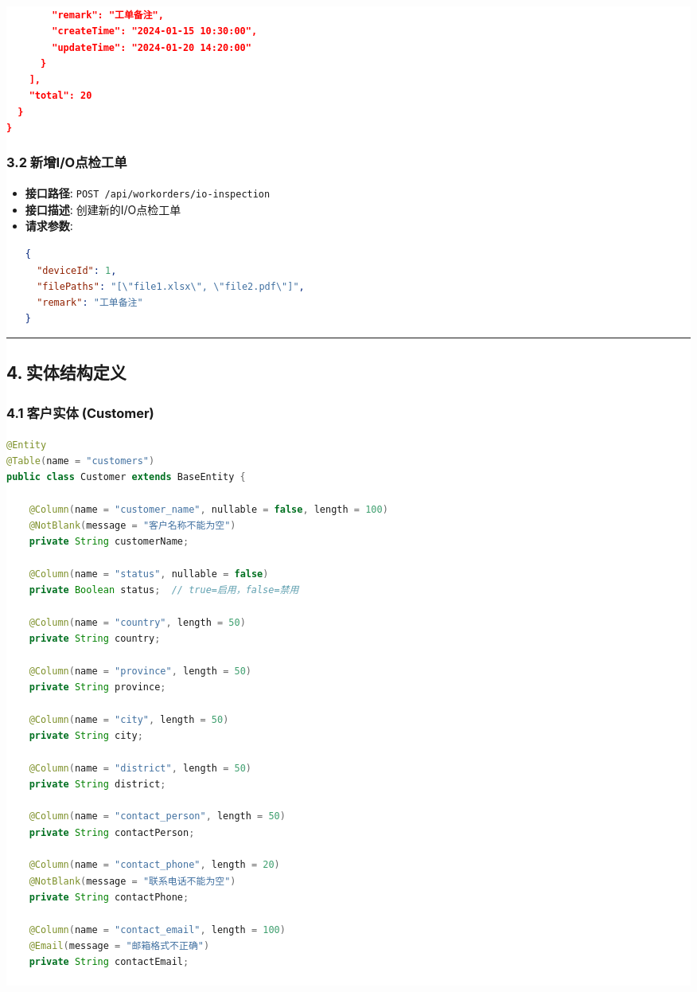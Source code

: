   ```json
          "remark": "工单备注",
          "createTime": "2024-01-15 10:30:00",
          "updateTime": "2024-01-20 14:20:00"
        }
      ],
      "total": 20
    }
  }
  ```

### 3.2 新增I/O点检工单
- **接口路径**: `POST /api/workorders/io-inspection`
- **接口描述**: 创建新的I/O点检工单
- **请求参数**:
  ```json
  {
    "deviceId": 1,
    "filePaths": "[\"file1.xlsx\", \"file2.pdf\"]",
    "remark": "工单备注"
  }
  ```

---

## 4. 实体结构定义

### 4.1 客户实体 (Customer)

```java
@Entity
@Table(name = "customers")
public class Customer extends BaseEntity {
    
    @Column(name = "customer_name", nullable = false, length = 100)
    @NotBlank(message = "客户名称不能为空")
    private String customerName;
    
    @Column(name = "status", nullable = false)
    private Boolean status;  // true=启用，false=禁用
    
    @Column(name = "country", length = 50)
    private String country;
    
    @Column(name = "province", length = 50)
    private String province;
    
    @Column(name = "city", length = 50)
    private String city;
    
    @Column(name = "district", length = 50)
    private String district;
    
    @Column(name = "contact_person", length = 50)
    private String contactPerson;
    
    @Column(name = "contact_phone", length = 20)
    @NotBlank(message = "联系电话不能为空")
    private String contactPhone;
    
    @Column(name = "contact_email", length = 100)
    @Email(message = "邮箱格式不正确")
    private String contactEmail;
    
```